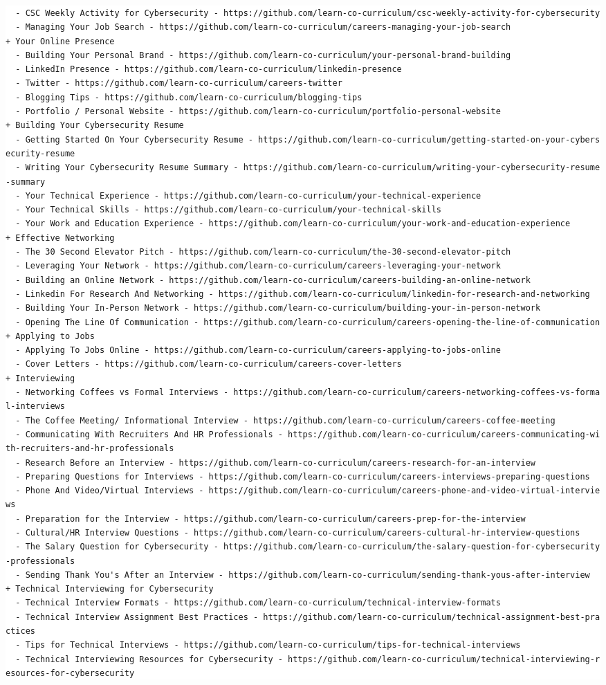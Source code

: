       - CSC Weekly Activity for Cybersecurity - https://github.com/learn-co-curriculum/csc-weekly-activity-for-cybersecurity
      - Managing Your Job Search - https://github.com/learn-co-curriculum/careers-managing-your-job-search
    + Your Online Presence
      - Building Your Personal Brand - https://github.com/learn-co-curriculum/your-personal-brand-building
      - LinkedIn Presence - https://github.com/learn-co-curriculum/linkedin-presence
      - Twitter - https://github.com/learn-co-curriculum/careers-twitter
      - Blogging Tips - https://github.com/learn-co-curriculum/blogging-tips
      - Portfolio / Personal Website - https://github.com/learn-co-curriculum/portfolio-personal-website
    + Building Your Cybersecurity Resume
      - Getting Started On Your Cybersecurity Resume - https://github.com/learn-co-curriculum/getting-started-on-your-cybersecurity-resume
      - Writing Your Cybersecurity Resume Summary - https://github.com/learn-co-curriculum/writing-your-cybersecurity-resume-summary
      - Your Technical Experience - https://github.com/learn-co-curriculum/your-technical-experience
      - Your Technical Skills - https://github.com/learn-co-curriculum/your-technical-skills
      - Your Work and Education Experience - https://github.com/learn-co-curriculum/your-work-and-education-experience
    + Effective Networking
      - The 30 Second Elevator Pitch - https://github.com/learn-co-curriculum/the-30-second-elevator-pitch
      - Leveraging Your Network - https://github.com/learn-co-curriculum/careers-leveraging-your-network
      - Building an Online Network - https://github.com/learn-co-curriculum/careers-building-an-online-network
      - Linkedin For Research And Networking - https://github.com/learn-co-curriculum/linkedin-for-research-and-networking
      - Building Your In-Person Network - https://github.com/learn-co-curriculum/building-your-in-person-network
      - Opening The Line Of Communication - https://github.com/learn-co-curriculum/careers-opening-the-line-of-communication
    + Applying to Jobs
      - Applying To Jobs Online - https://github.com/learn-co-curriculum/careers-applying-to-jobs-online
      - Cover Letters - https://github.com/learn-co-curriculum/careers-cover-letters
    + Interviewing
      - Networking Coffees vs Formal Interviews - https://github.com/learn-co-curriculum/careers-networking-coffees-vs-formal-interviews
      - The Coffee Meeting/ Informational Interview - https://github.com/learn-co-curriculum/careers-coffee-meeting
      - Communicating With Recruiters And HR Professionals - https://github.com/learn-co-curriculum/careers-communicating-with-recruiters-and-hr-professionals
      - Research Before an Interview - https://github.com/learn-co-curriculum/careers-research-for-an-interview
      - Preparing Questions for Interviews - https://github.com/learn-co-curriculum/careers-interviews-preparing-questions
      - Phone And Video/Virtual Interviews - https://github.com/learn-co-curriculum/careers-phone-and-video-virtual-interviews
      - Preparation for the Interview - https://github.com/learn-co-curriculum/careers-prep-for-the-interview
      - Cultural/HR Interview Questions - https://github.com/learn-co-curriculum/careers-cultural-hr-interview-questions
      - The Salary Question for Cybersecurity - https://github.com/learn-co-curriculum/the-salary-question-for-cybersecurity-professionals
      - Sending Thank You's After an Interview - https://github.com/learn-co-curriculum/sending-thank-yous-after-interview
    + Technical Interviewing for Cybersecurity
      - Technical Interview Formats - https://github.com/learn-co-curriculum/technical-interview-formats
      - Technical Interview Assignment Best Practices - https://github.com/learn-co-curriculum/technical-assignment-best-practices
      - Tips for Technical Interviews - https://github.com/learn-co-curriculum/tips-for-technical-interviews
      - Technical Interviewing Resources for Cybersecurity - https://github.com/learn-co-curriculum/technical-interviewing-resources-for-cybersecurity